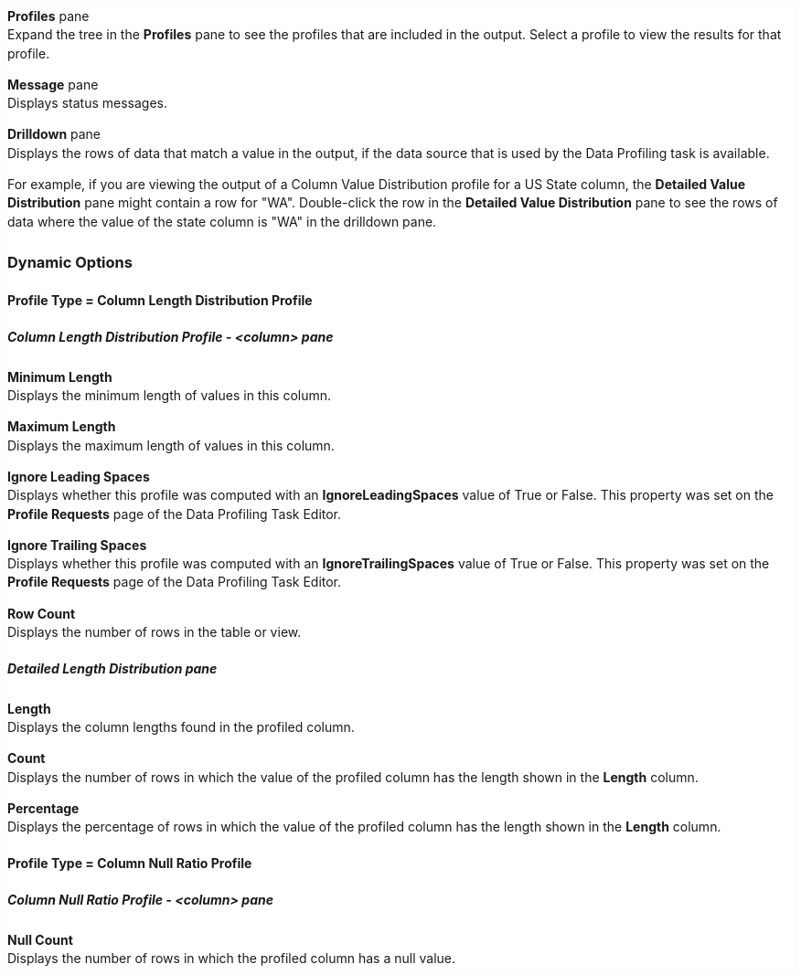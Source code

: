  **Profiles** pane  
 Expand the tree in the **Profiles** pane to see the profiles that are included in the output. Select a profile to view the results for that profile.  
  
 **Message** pane  
 Displays status messages.  
  
 **Drilldown** pane  
 Displays the rows of data that match a value in the output, if the data source that is used by the Data Profiling task is available.  
  
 For example, if you are viewing the output of a Column Value Distribution profile for a US State column, the **Detailed Value Distribution** pane might contain a row for "WA". Double-click the row in the **Detailed Value Distribution** pane to see the rows of data where the value of the state column is "WA" in the drilldown pane.  
  
### Dynamic Options  
  
#### Profile Type = Column Length Distribution Profile  
  
##### Column Length Distribution Profile - \<column> pane  
 **Minimum Length**  
 Displays the minimum length of values in this column.  
  
 **Maximum Length**  
 Displays the maximum length of values in this column.  
  
 **Ignore Leading Spaces**  
 Displays whether this profile was computed with an **IgnoreLeadingSpaces** value of True or False. This property was set on the **Profile Requests** page of the Data Profiling Task Editor.  
  
 **Ignore Trailing Spaces**  
 Displays whether this profile was computed with an **IgnoreTrailingSpaces** value of True or False. This property was set on the **Profile Requests** page of the Data Profiling Task Editor.  
  
 **Row Count**  
 Displays the number of rows in the table or view.  
  
##### Detailed Length Distribution pane  
 **Length**  
 Displays the column lengths found in the profiled column.  
  
 **Count**  
 Displays the number of rows in which the value of the profiled column has the length shown in the **Length** column.  
  
 **Percentage**  
 Displays the percentage of rows in which the value of the profiled column has the length shown in the **Length** column.  
  
#### Profile Type = Column Null Ratio Profile  
  
##### Column Null Ratio Profile - \<column> pane  
 **Null Count**  
 Displays the number of rows in which the profiled column has a null value.  
  